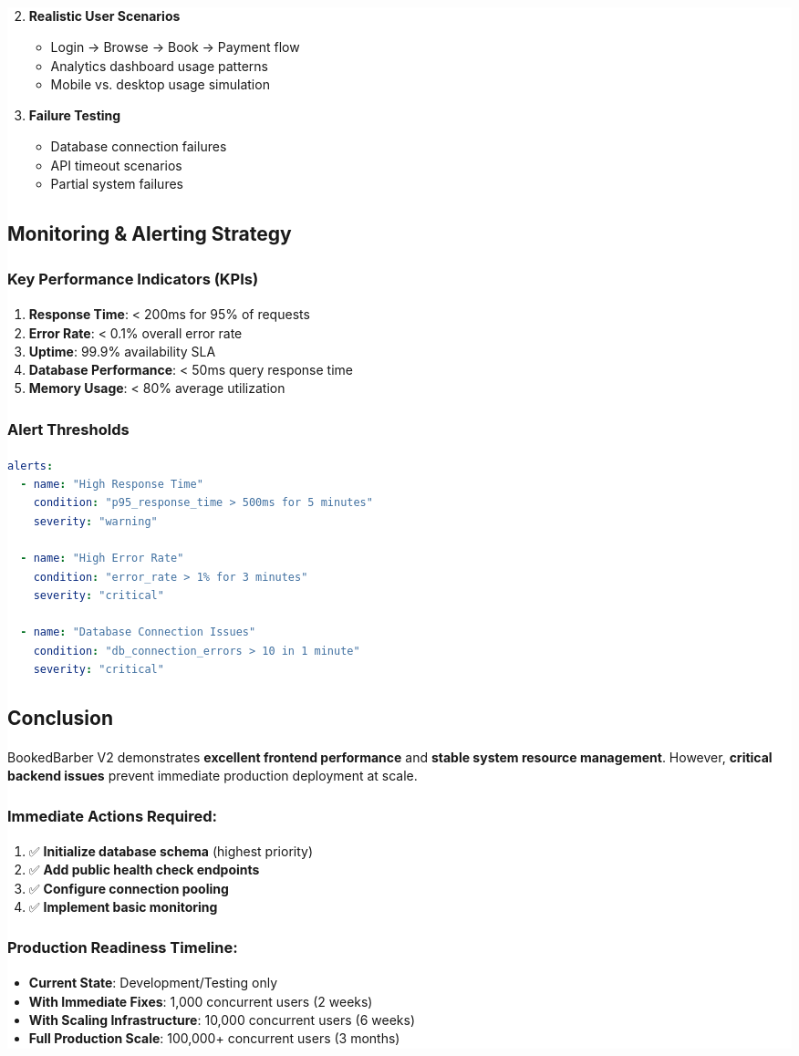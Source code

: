 2. **Realistic User Scenarios**
   - Login → Browse → Book → Payment flow
   - Analytics dashboard usage patterns
   - Mobile vs. desktop usage simulation

3. **Failure Testing**
   - Database connection failures
   - API timeout scenarios
   - Partial system failures

## Monitoring & Alerting Strategy

### Key Performance Indicators (KPIs)
1. **Response Time**: < 200ms for 95% of requests
2. **Error Rate**: < 0.1% overall error rate
3. **Uptime**: 99.9% availability SLA
4. **Database Performance**: < 50ms query response time
5. **Memory Usage**: < 80% average utilization

### Alert Thresholds
```yaml
alerts:
  - name: "High Response Time"
    condition: "p95_response_time > 500ms for 5 minutes"
    severity: "warning"
  
  - name: "High Error Rate"
    condition: "error_rate > 1% for 3 minutes"
    severity: "critical"
  
  - name: "Database Connection Issues"
    condition: "db_connection_errors > 10 in 1 minute"
    severity: "critical"
```

## Conclusion

BookedBarber V2 demonstrates **excellent frontend performance** and **stable system resource management**. However, **critical backend issues** prevent immediate production deployment at scale.

### Immediate Actions Required:
1. ✅ **Initialize database schema** (highest priority)
2. ✅ **Add public health check endpoints** 
3. ✅ **Configure connection pooling**
4. ✅ **Implement basic monitoring**

### Production Readiness Timeline:
- **Current State**: Development/Testing only
- **With Immediate Fixes**: 1,000 concurrent users (2 weeks)
- **With Scaling Infrastructure**: 10,000 concurrent users (6 weeks)
- **Full Production Scale**: 100,000+ concurrent users (3 months)

